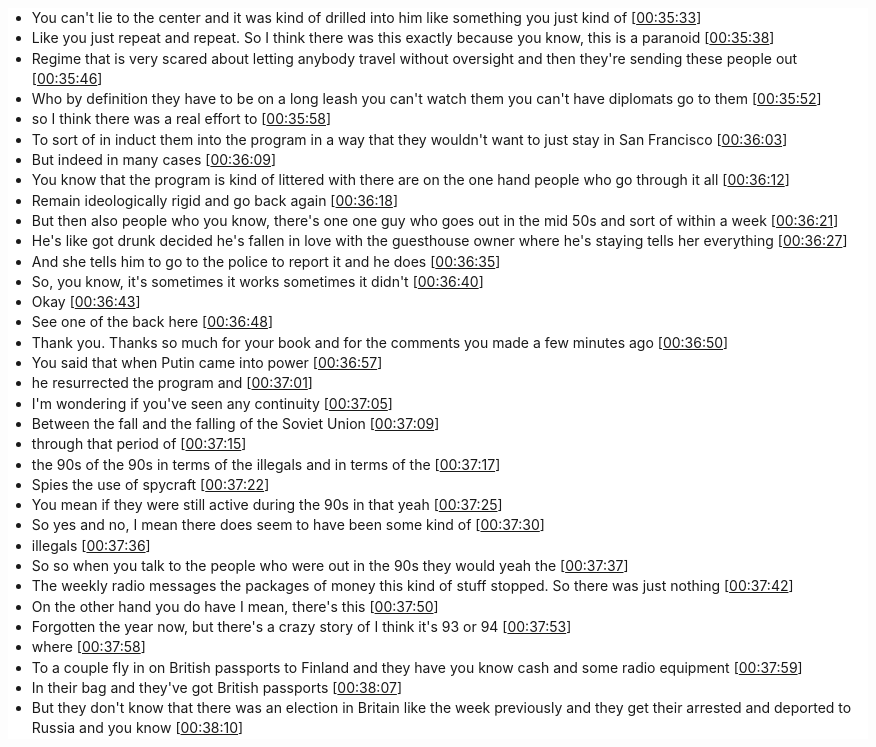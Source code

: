 *  You can't lie to the center and it was kind of drilled into him like something you just kind of [[00:35:33](https://www.youtube.com/watch?v=XCIJ7lwxpKM&t=2133.62s)]
*  Like you just repeat and repeat. So I think there was this exactly because you know, this is a paranoid [[00:35:38](https://www.youtube.com/watch?v=XCIJ7lwxpKM&t=2138.3399999999997s)]
*  Regime that is very scared about letting anybody travel without oversight and then they're sending these people out [[00:35:46](https://www.youtube.com/watch?v=XCIJ7lwxpKM&t=2146.02s)]
*  Who by definition they have to be on a long leash you can't watch them you can't have diplomats go to them [[00:35:52](https://www.youtube.com/watch?v=XCIJ7lwxpKM&t=2152.82s)]
*  so I think there was a real effort to [[00:35:58](https://www.youtube.com/watch?v=XCIJ7lwxpKM&t=2158.86s)]
*  To sort of in induct them into the program in a way that they wouldn't want to just stay in San Francisco [[00:36:03](https://www.youtube.com/watch?v=XCIJ7lwxpKM&t=2163.26s)]
*  But indeed in many cases [[00:36:09](https://www.youtube.com/watch?v=XCIJ7lwxpKM&t=2169.3s)]
*  You know that the program is kind of littered with there are on the one hand people who go through it all [[00:36:12](https://www.youtube.com/watch?v=XCIJ7lwxpKM&t=2172.54s)]
*  Remain ideologically rigid and go back again [[00:36:18](https://www.youtube.com/watch?v=XCIJ7lwxpKM&t=2178.94s)]
*  But then also people who you know, there's one one guy who goes out in the mid 50s and sort of within a week [[00:36:21](https://www.youtube.com/watch?v=XCIJ7lwxpKM&t=2181.36s)]
*  He's like got drunk decided he's fallen in love with the guesthouse owner where he's staying tells her everything [[00:36:27](https://www.youtube.com/watch?v=XCIJ7lwxpKM&t=2187.9s)]
*  And she tells him to go to the police to report it and he does [[00:36:35](https://www.youtube.com/watch?v=XCIJ7lwxpKM&t=2195.34s)]
*  So, you know, it's sometimes it works sometimes it didn't [[00:36:40](https://www.youtube.com/watch?v=XCIJ7lwxpKM&t=2200.2999999999997s)]
*  Okay [[00:36:43](https://www.youtube.com/watch?v=XCIJ7lwxpKM&t=2203.84s)]
*  See one of the back here [[00:36:48](https://www.youtube.com/watch?v=XCIJ7lwxpKM&t=2208.6000000000004s)]
*  Thank you. Thanks so much for your book and for the comments you made a few minutes ago [[00:36:50](https://www.youtube.com/watch?v=XCIJ7lwxpKM&t=2210.6400000000003s)]
*  You said that when Putin came into power [[00:36:57](https://www.youtube.com/watch?v=XCIJ7lwxpKM&t=2217.28s)]
*  he resurrected the program and [[00:37:01](https://www.youtube.com/watch?v=XCIJ7lwxpKM&t=2221.6800000000003s)]
*  I'm wondering if you've seen any continuity [[00:37:05](https://www.youtube.com/watch?v=XCIJ7lwxpKM&t=2225.88s)]
*  Between the fall and the falling of the Soviet Union [[00:37:09](https://www.youtube.com/watch?v=XCIJ7lwxpKM&t=2229.96s)]
*  through that period of [[00:37:15](https://www.youtube.com/watch?v=XCIJ7lwxpKM&t=2235.12s)]
*  the 90s of the 90s in terms of the illegals and in terms of the [[00:37:17](https://www.youtube.com/watch?v=XCIJ7lwxpKM&t=2237.48s)]
*  Spies the use of spycraft [[00:37:22](https://www.youtube.com/watch?v=XCIJ7lwxpKM&t=2242.7999999999997s)]
*  You mean if they were still active during the 90s in that yeah [[00:37:25](https://www.youtube.com/watch?v=XCIJ7lwxpKM&t=2245.68s)]
*  So yes and no, I mean there does seem to have been some kind of [[00:37:30](https://www.youtube.com/watch?v=XCIJ7lwxpKM&t=2250.44s)]
*  illegals [[00:37:36](https://www.youtube.com/watch?v=XCIJ7lwxpKM&t=2256.6s)]
*  So so when you talk to the people who were out in the 90s they would yeah the [[00:37:37](https://www.youtube.com/watch?v=XCIJ7lwxpKM&t=2257.96s)]
*  The weekly radio messages the packages of money this kind of stuff stopped. So there was just nothing [[00:37:42](https://www.youtube.com/watch?v=XCIJ7lwxpKM&t=2262.6800000000003s)]
*  On the other hand you do have I mean, there's this [[00:37:50](https://www.youtube.com/watch?v=XCIJ7lwxpKM&t=2270.0s)]
*  Forgotten the year now, but there's a crazy story of I think it's 93 or 94 [[00:37:53](https://www.youtube.com/watch?v=XCIJ7lwxpKM&t=2273.16s)]
*  where [[00:37:58](https://www.youtube.com/watch?v=XCIJ7lwxpKM&t=2278.76s)]
*  To a couple fly in on British passports to Finland and they have you know cash and some radio equipment [[00:37:59](https://www.youtube.com/watch?v=XCIJ7lwxpKM&t=2279.8s)]
*  In their bag and they've got British passports [[00:38:07](https://www.youtube.com/watch?v=XCIJ7lwxpKM&t=2287.92s)]
*  But they don't know that there was an election in Britain like the week previously and they get their arrested and deported to Russia and you know [[00:38:10](https://www.youtube.com/watch?v=XCIJ7lwxpKM&t=2290.28s)]